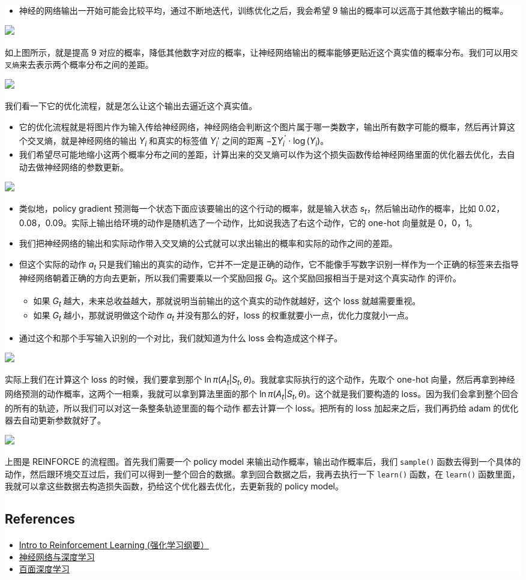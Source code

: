 * 神经的网络输出一开始可能会比较平均，通过不断地迭代，训练优化之后，我会希望 9 输出的概率可以远高于其他数字输出的概率。

![](img/4.24.png)

如上图所示，就是提高 9 对应的概率，降低其他数字对应的概率，让神经网络输出的概率能够更贴近这个真实值的概率分布。我们可以用`交叉熵`来去表示两个概率分布之间的差距。

![](img/4.25.png)

我们看一下它的优化流程，就是怎么让这个输出去逼近这个真实值。

* 它的优化流程就是将图片作为输入传给神经网络，神经网络会判断这个图片属于哪一类数字，输出所有数字可能的概率，然后再计算这个交叉熵，就是神经网络的输出 $Y_i$ 和真实的标签值 $Y_i'$ 之间的距离 $-\sum Y_{i}^{\prime} \cdot \log \left(Y_{i}\right)$。
* 我们希望尽可能地缩小这两个概率分布之间的差距，计算出来的交叉熵可以作为这个损失函数传给神经网络里面的优化器去优化，去自动去做神经网络的参数更新。

![](img/4.26.png)

* 类似地，policy gradient 预测每一个状态下面应该要输出的这个行动的概率，就是输入状态 $s_t$，然后输出动作的概率，比如 0.02，0.08，0.09。实际上输出给环境的动作是随机选了一个动作，比如说我选了右这个动作，它的 one-hot 向量就是 0，0，1。

* 我们把神经网络的输出和实际动作带入交叉熵的公式就可以求出输出的概率和实际的动作之间的差距。
* 但这个实际的动作 $a_t$ 只是我们输出的真实的动作，它并不一定是正确的动作，它不能像手写数字识别一样作为一个正确的标签来去指导神经网络朝着正确的方向去更新，所以我们需要乘以一个奖励回报 $G_t$。这个奖励回报相当于是对这个真实动作 的评价。
  * 如果 $G_t$ 越大，未来总收益越大，那就说明当前输出的这个真实的动作就越好，这个 loss 就越需要重视。
  * 如果 $G_t$ 越小，那就说明做这个动作 $a_t$ 并没有那么的好，loss 的权重就要小一点，优化力度就小一点。
* 通过这个和那个手写输入识别的一个对比，我们就知道为什么 loss 会构造成这个样子。

![](img/4.27.png)

实际上我们在计算这个 loss 的时候，我们要拿到那个 $\ln \pi(A_t|S_t,\theta)$。我就拿实际执行的这个动作，先取个 one-hot 向量，然后再拿到神经网络预测的动作概率，这两个一相乘，我就可以拿到算法里面的那个  $\ln \pi(A_t|S_t,\theta)$。这个就是我们要构造的 loss。因为我们会拿到整个回合的所有的轨迹，所以我们可以对这一条整条轨迹里面的每个动作 都去计算一个 loss。把所有的 loss 加起来之后，我们再扔给 adam 的优化器去自动更新参数就好了。

![](img/4.28.png)

上图是 REINFORCE 的流程图。首先我们需要一个 policy model 来输出动作概率，输出动作概率后，我们 `sample()` 函数去得到一个具体的动作，然后跟环境交互过后，我们可以得到一整个回合的数据。拿到回合数据之后，我再去执行一下 `learn()` 函数，在 `learn()` 函数里面，我就可以拿这些数据去构造损失函数，扔给这个优化器去优化，去更新我的 policy model。

## References

* [Intro to Reinforcement Learning (强化学习纲要）](https://github.com/zhoubolei/introRL)
* [神经网络与深度学习](https://nndl.github.io/)
* [百面深度学习](https://book.douban.com/subject/35043939/)


